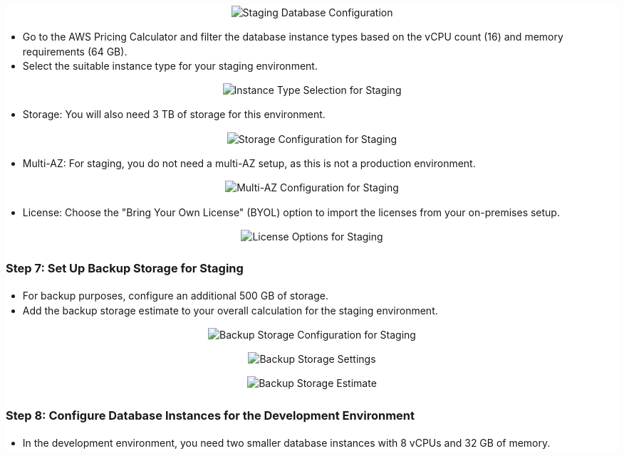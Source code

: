 <p align="center">
  <img src="https://i.imgur.com/22rhFUL.png" height="80%" width="80%" alt="Staging Database Configuration"/>
</p>

- Go to the AWS Pricing Calculator and filter the database instance types based on the vCPU count (16) and memory requirements (64 GB).
- Select the suitable instance type for your staging environment.

<p align="center">
  <img src="https://i.imgur.com/nimCJno.png" height="80%" width="80%" alt="Instance Type Selection for Staging"/>
</p>

- Storage: You will also need 3 TB of storage for this environment.

<p align="center">
  <img src="https://i.imgur.com/50vxBZq.png" height="80%" width="80%" alt="Storage Configuration for Staging"/>
</p>

- Multi-AZ: For staging, you do not need a multi-AZ setup, as this is not a production environment.

<p align="center">
  <img src="https://i.imgur.com/oKNQlvH.png" height="80%" width="80%" alt="Multi-AZ Configuration for Staging"/>
</p>

- License: Choose the "Bring Your Own License" (BYOL) option to import the licenses from your on-premises setup.

<p align="center">
  <img src="https://i.imgur.com/wsQdEYk.png" height="80%" width="80%" alt="License Options for Staging"/>
</p>

### Step 7: Set Up Backup Storage for Staging
- For backup purposes, configure an additional 500 GB of storage.
- Add the backup storage estimate to your overall calculation for the staging environment.

<p align="center">
  <img src="https://i.imgur.com/2gYkfd4.png" height="80%" width="80%" alt="Backup Storage Configuration for Staging"/>
</p>

<p align="center">
  <img src="https://i.imgur.com/sd7qBEn.png" height="80%" width="80%" alt="Backup Storage Settings"/>
</p>

<p align="center">
  <img src="https://i.imgur.com/1FTbFFH.png" height="80%" width="80%" alt="Backup Storage Estimate"/>
</p>

### Step 8: Configure Database Instances for the Development Environment
- In the development environment, you need two smaller database instances with 8 vCPUs and 32 GB of memory.

